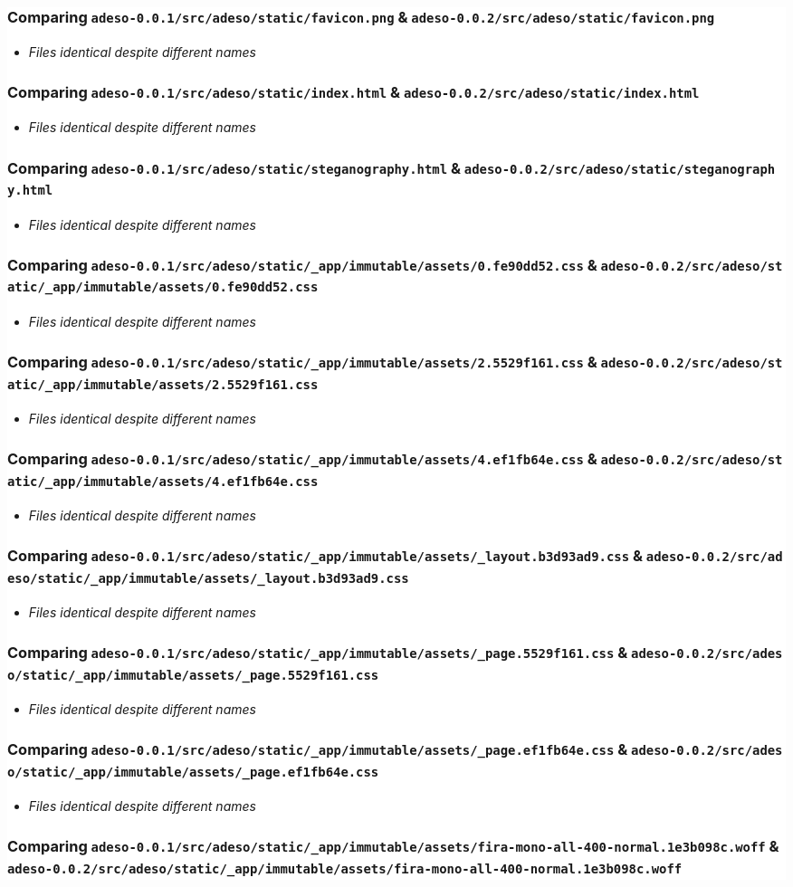 ### Comparing `adeso-0.0.1/src/adeso/static/favicon.png` & `adeso-0.0.2/src/adeso/static/favicon.png`

 * *Files identical despite different names*

### Comparing `adeso-0.0.1/src/adeso/static/index.html` & `adeso-0.0.2/src/adeso/static/index.html`

 * *Files identical despite different names*

### Comparing `adeso-0.0.1/src/adeso/static/steganography.html` & `adeso-0.0.2/src/adeso/static/steganography.html`

 * *Files identical despite different names*

### Comparing `adeso-0.0.1/src/adeso/static/_app/immutable/assets/0.fe90dd52.css` & `adeso-0.0.2/src/adeso/static/_app/immutable/assets/0.fe90dd52.css`

 * *Files identical despite different names*

### Comparing `adeso-0.0.1/src/adeso/static/_app/immutable/assets/2.5529f161.css` & `adeso-0.0.2/src/adeso/static/_app/immutable/assets/2.5529f161.css`

 * *Files identical despite different names*

### Comparing `adeso-0.0.1/src/adeso/static/_app/immutable/assets/4.ef1fb64e.css` & `adeso-0.0.2/src/adeso/static/_app/immutable/assets/4.ef1fb64e.css`

 * *Files identical despite different names*

### Comparing `adeso-0.0.1/src/adeso/static/_app/immutable/assets/_layout.b3d93ad9.css` & `adeso-0.0.2/src/adeso/static/_app/immutable/assets/_layout.b3d93ad9.css`

 * *Files identical despite different names*

### Comparing `adeso-0.0.1/src/adeso/static/_app/immutable/assets/_page.5529f161.css` & `adeso-0.0.2/src/adeso/static/_app/immutable/assets/_page.5529f161.css`

 * *Files identical despite different names*

### Comparing `adeso-0.0.1/src/adeso/static/_app/immutable/assets/_page.ef1fb64e.css` & `adeso-0.0.2/src/adeso/static/_app/immutable/assets/_page.ef1fb64e.css`

 * *Files identical despite different names*

### Comparing `adeso-0.0.1/src/adeso/static/_app/immutable/assets/fira-mono-all-400-normal.1e3b098c.woff` & `adeso-0.0.2/src/adeso/static/_app/immutable/assets/fira-mono-all-400-normal.1e3b098c.woff`

